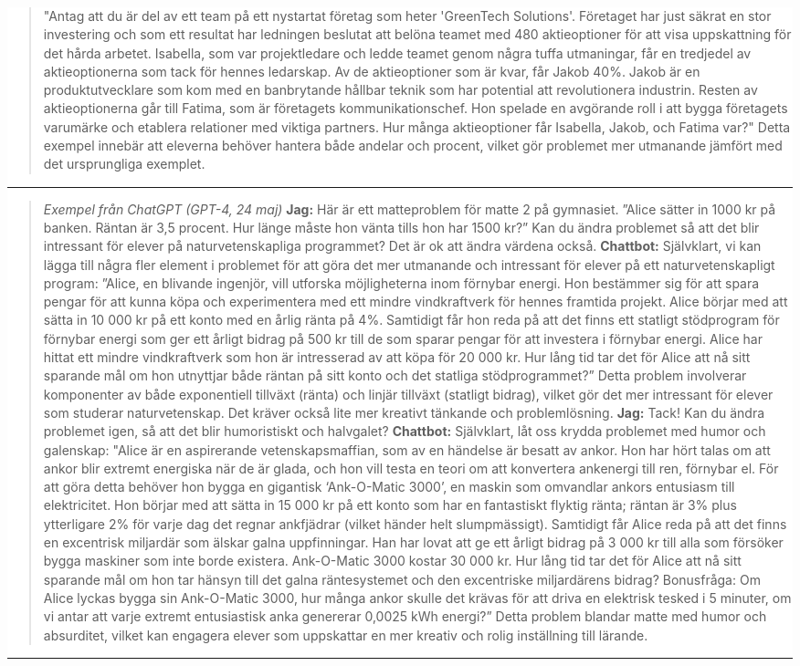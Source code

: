 > "Antag att du är del av ett team på ett nystartat företag som heter 'GreenTech Solutions'. Företaget har just säkrat en stor investering och som ett resultat har ledningen beslutat att belöna teamet med 480 aktieoptioner för att visa uppskattning för det hårda arbetet.
> Isabella, som var projektledare och ledde teamet genom några tuffa utmaningar, får en tredjedel av aktieoptionerna som tack för hennes ledarskap.
> Av de aktieoptioner som är kvar, får Jakob 40%. Jakob är en produktutvecklare som kom med en banbrytande hållbar teknik som har potential att revolutionera industrin.
> Resten av aktieoptionerna går till Fatima, som är företagets kommunikationschef. Hon spelade en avgörande roll i att bygga företagets varumärke och etablera relationer med viktiga partners.
> Hur många aktieoptioner får Isabella, Jakob, och Fatima var?"
> Detta exempel innebär att eleverna behöver hantera både andelar och procent, vilket gör problemet mer utmanande jämfört med det ursprungliga exemplet.

---- 

> _Exempel från ChatGPT (GPT-4, 24 maj)_
> **Jag:** Här är ett matteproblem för matte 2 på gymnasiet. ”Alice sätter in 1000 kr på banken. Räntan är 3,5 procent. Hur länge måste hon vänta tills hon har 1500 kr?” Kan du ändra problemet så att det blir intressant för elever på naturvetenskapliga programmet? Det är ok att ändra värdena också.
> **Chattbot:** Självklart, vi kan lägga till några fler element i problemet för att göra det mer utmanande och intressant för elever på ett naturvetenskapligt program:
> ”Alice, en blivande ingenjör, vill utforska möjligheterna inom förnybar energi. Hon bestämmer sig för att spara pengar för att kunna köpa och experimentera med ett mindre vindkraftverk för hennes framtida projekt. Alice börjar med att sätta in 10 000 kr på ett konto med en årlig ränta på 4%. Samtidigt får hon reda på att det finns ett statligt stödprogram för förnybar energi som ger ett årligt bidrag på 500 kr till de som sparar pengar för att investera i förnybar energi.
> Alice har hittat ett mindre vindkraftverk som hon är intresserad av att köpa för 20 000 kr. Hur lång tid tar det för Alice att nå sitt sparande mål om hon utnyttjar både räntan på sitt konto och det statliga stödprogrammet?”
> Detta problem involverar komponenter av både exponentiell tillväxt (ränta) och linjär tillväxt (statligt bidrag), vilket gör det mer intressant för elever som studerar naturvetenskap. Det kräver också lite mer kreativt tänkande och problemlösning.
> **Jag:** Tack! Kan du ändra problemet igen, så att det blir humoristiskt och halvgalet?
> **Chattbot:** Självklart, låt oss krydda problemet med humor och galenskap:
> "Alice är en aspirerande vetenskapsmaffian, som av en händelse är besatt av ankor. Hon har hört talas om att ankor blir extremt energiska när de är glada, och hon vill testa en teori om att konvertera ankenergi till ren, förnybar el. För att göra detta behöver hon bygga en gigantisk ‘Ank-O-Matic 3000’, en maskin som omvandlar ankors entusiasm till elektricitet.
> Hon börjar med att sätta in 15 000 kr på ett konto som har en fantastiskt flyktig ränta; räntan är 3% plus ytterligare 2% för varje dag det regnar ankfjädrar (vilket händer helt slumpmässigt).
> Samtidigt får Alice reda på att det finns en excentrisk miljardär som älskar galna uppfinningar. Han har lovat att ge ett årligt bidrag på 3 000 kr till alla som försöker bygga maskiner som inte borde existera.
> Ank-O-Matic 3000 kostar 30 000 kr. Hur lång tid tar det för Alice att nå sitt sparande mål om hon tar hänsyn till det galna räntesystemet och den excentriske miljardärens bidrag?
> Bonusfråga: Om Alice lyckas bygga sin Ank-O-Matic 3000, hur många ankor skulle det krävas för att driva en elektrisk tesked i 5 minuter, om vi antar att varje extremt entusiastisk anka genererar 0,0025 kWh energi?”
> Detta problem blandar matte med humor och absurditet, vilket kan engagera elever som uppskattar en mer kreativ och rolig inställning till lärande.

---- 
